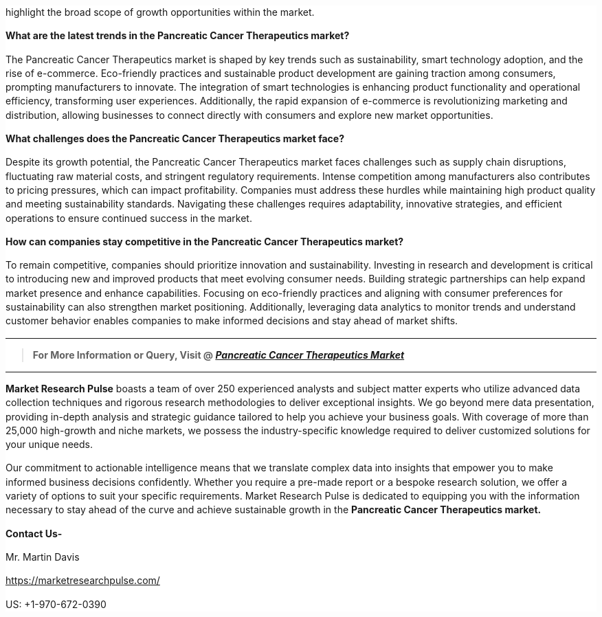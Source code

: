highlight the broad scope of growth opportunities within the market.</p><p><strong>What are the latest trends in the Pancreatic Cancer Therapeutics market?</strong></p><p>The Pancreatic Cancer Therapeutics market is shaped by key trends such as sustainability, smart technology adoption, and the rise of e-commerce. Eco-friendly practices and sustainable product development are gaining traction among consumers, prompting manufacturers to innovate. The integration of smart technologies is enhancing product functionality and operational efficiency, transforming user experiences. Additionally, the rapid expansion of e-commerce is revolutionizing marketing and distribution, allowing businesses to connect directly with consumers and explore new market opportunities.</p><p><strong>What challenges does the Pancreatic Cancer Therapeutics market face?</strong></p><p>Despite its growth potential, the Pancreatic Cancer Therapeutics market faces challenges such as supply chain disruptions, fluctuating raw material costs, and stringent regulatory requirements. Intense competition among manufacturers also contributes to pricing pressures, which can impact profitability. Companies must address these hurdles while maintaining high product quality and meeting sustainability standards. Navigating these challenges requires adaptability, innovative strategies, and efficient operations to ensure continued success in the market.</p><p><strong>How can companies stay competitive in the Pancreatic Cancer Therapeutics market?</strong></p><p>To remain competitive, companies should prioritize innovation and sustainability. Investing in research and development is critical to introducing new and improved products that meet evolving consumer needs. Building strategic partnerships can help expand market presence and enhance capabilities. Focusing on eco-friendly practices and aligning with consumer preferences for sustainability can also strengthen market positioning. Additionally, leveraging data analytics to monitor trends and understand customer behavior enables companies to make informed decisions and stay ahead of market shifts.</p><hr /><blockquote><p><strong>For More Information or Query, Visit @&nbsp;<em><a href="https://marketresearchpulse.com/report/77434/pancreatic-cancer-therapeutics-market?utm_source=Linkedin&utm_medium=0111">Pancreatic Cancer Therapeutics Market</a></em></strong></p></blockquote><hr /><p><strong>Market Research Pulse</strong> boasts a team of over 250 experienced analysts and subject matter experts who utilize advanced data collection techniques and rigorous research methodologies to deliver exceptional insights. We go beyond mere data presentation, providing in-depth analysis and strategic guidance tailored to help you achieve your business goals. With coverage of more than 25,000 high-growth and niche markets, we possess the industry-specific knowledge required to deliver customized solutions for your unique needs.</p><p>Our commitment to actionable intelligence means that we translate complex data into insights that empower you to make informed business decisions confidently. Whether you require a pre-made report or a bespoke research solution, we offer a variety of options to suit your specific requirements. Market Research Pulse is dedicated to equipping you with the information necessary to stay ahead of the curve and achieve sustainable growth in the <strong>Pancreatic Cancer Therapeutics market.</strong></p><p><strong>Contact Us-</strong></p><p>Mr. Martin Davis</p><p>https://marketresearchpulse.com/</p><p>US: +1-970-672-0390</p>
